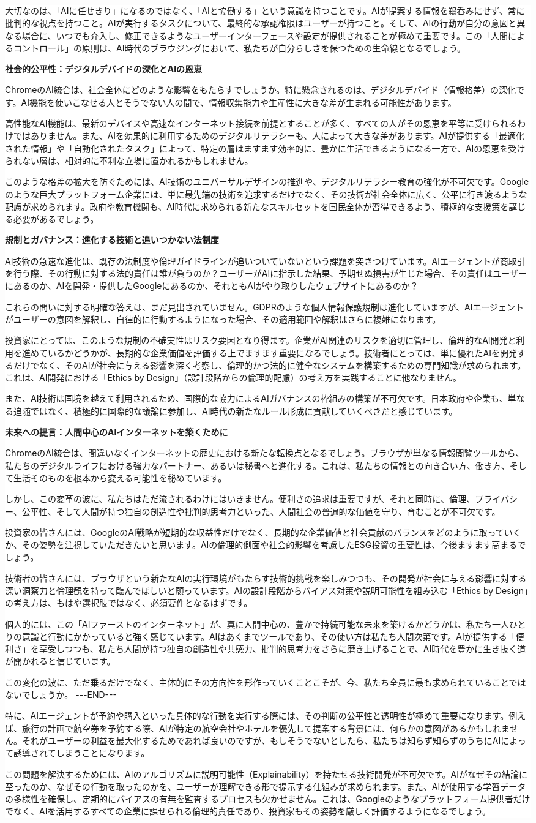 大切なのは、「AIに任せきり」になるのではなく、「AIと協働する」という意識を持つことです。AIが提案する情報を鵜呑みにせず、常に批判的な視点を持つこと。AIが実行するタスクについて、最終的な承認権限はユーザーが持つこと。そして、AIの行動が自分の意図と異なる場合に、いつでも介入し、修正できるようなユーザーインターフェースや設定が提供されることが極めて重要です。この「人間によるコントロール」の原則は、AI時代のブラウジングにおいて、私たちが自分らしさを保つための生命線となるでしょう。

**社会的公平性：デジタルデバイドの深化とAIの恩恵**

ChromeのAI統合は、社会全体にどのような影響をもたらすでしょうか。特に懸念されるのは、デジタルデバイド（情報格差）の深化です。AI機能を使いこなせる人とそうでない人の間で、情報収集能力や生産性に大きな差が生まれる可能性があります。

高性能なAI機能は、最新のデバイスや高速なインターネット接続を前提とすることが多く、すべての人がその恩恵を平等に受けられるわけではありません。また、AIを効果的に利用するためのデジタルリテラシーも、人によって大きな差があります。AIが提供する「最適化された情報」や「自動化されたタスク」によって、特定の層はますます効率的に、豊かに生活できるようになる一方で、AIの恩恵を受けられない層は、相対的に不利な立場に置かれるかもしれません。

このような格差の拡大を防ぐためには、AI技術のユニバーサルデザインの推進や、デジタルリテラシー教育の強化が不可欠です。Googleのような巨大プラットフォーム企業には、単に最先端の技術を追求するだけでなく、その技術が社会全体に広く、公平に行き渡るような配慮が求められます。政府や教育機関も、AI時代に求められる新たなスキルセットを国民全体が習得できるよう、積極的な支援策を講じる必要があるでしょう。

**規制とガバナンス：進化する技術と追いつかない法制度**

AI技術の急速な進化は、既存の法制度や倫理ガイドラインが追いついていないという課題を突きつけています。AIエージェントが商取引を行う際、その行動に対する法的責任は誰が負うのか？ユーザーがAIに指示した結果、予期せぬ損害が生じた場合、その責任はユーザーにあるのか、AIを開発・提供したGoogleにあるのか、それともAIがやり取りしたウェブサイトにあるのか？

これらの問いに対する明確な答えは、まだ見出されていません。GDPRのような個人情報保護規制は進化していますが、AIエージェントがユーザーの意図を解釈し、自律的に行動するようになった場合、その適用範囲や解釈はさらに複雑になります。

投資家にとっては、このような規制の不確実性はリスク要因となり得ます。企業がAI関連のリスクを適切に管理し、倫理的なAI開発と利用を進めているかどうかが、長期的な企業価値を評価する上でますます重要になるでしょう。技術者にとっては、単に優れたAIを開発するだけでなく、そのAIが社会に与える影響を深く考察し、倫理的かつ法的に健全なシステムを構築するための専門知識が求められます。これは、AI開発における「Ethics by Design」（設計段階からの倫理的配慮）の考え方を実践することに他なりません。

また、AI技術は国境を越えて利用されるため、国際的な協力によるAIガバナンスの枠組みの構築が不可欠です。日本政府や企業も、単なる追随ではなく、積極的に国際的な議論に参加し、AI時代の新たなルール形成に貢献していくべきだと感じています。

**未来への提言：人間中心のAIインターネットを築くために**

ChromeのAI統合は、間違いなくインターネットの歴史における新たな転換点となるでしょう。ブラウザが単なる情報閲覧ツールから、私たちのデジタルライフにおける強力なパートナー、あるいは秘書へと進化する。これは、私たちの情報との向き合い方、働き方、そして生活そのものを根本から変える可能性を秘めています。

しかし、この変革の波に、私たちはただ流されるわけにはいきません。便利さの追求は重要ですが、それと同時に、倫理、プライバシー、公平性、そして人間が持つ独自の創造性や批判的思考力といった、人間社会の普遍的な価値を守り、育むことが不可欠です。

投資家の皆さんには、GoogleのAI戦略が短期的な収益性だけでなく、長期的な企業価値と社会貢献のバランスをどのように取っていくか、その姿勢を注視していただきたいと思います。AIの倫理的側面や社会的影響を考慮したESG投資の重要性は、今後ますます高まるでしょう。

技術者の皆さんには、ブラウザという新たなAIの実行環境がもたらす技術的挑戦を楽しみつつも、その開発が社会に与える影響に対する深い洞察力と倫理観を持って臨んでほしいと願っています。AIの設計段階からバイアス対策や説明可能性を組み込む「Ethics by Design」の考え方は、もはや選択肢ではなく、必須要件となるはずです。

個人的には、この「AIファーストのインターネット」が、真に人間中心の、豊かで持続可能な未来を築けるかどうかは、私たち一人ひとりの意識と行動にかかっていると強く感じています。AIはあくまでツールであり、その使い方は私たち人間次第です。AIが提供する「便利さ」を享受しつつも、私たち人間が持つ独自の創造性や共感力、批判的思考力をさらに磨き上げることで、AI時代を豊かに生き抜く道が開かれると信じています。

この変化の波に、ただ乗るだけでなく、主体的にその方向性を形作っていくことこそが、今、私たち全員に最も求められていることではないでしょうか。
---END---

特に、AIエージェントが予約や購入といった具体的な行動を実行する際には、その判断の公平性と透明性が極めて重要になります。例えば、旅行の計画で航空券を予約する際、AIが特定の航空会社やホテルを優先して提案する背景には、何らかの意図があるかもしれません。それがユーザーの利益を最大化するためであれば良いのですが、もしそうでないとしたら、私たちは知らず知らずのうちにAIによって誘導されてしまうことになります。

この問題を解決するためには、AIのアルゴリズムに説明可能性（Explainability）を持たせる技術開発が不可欠です。AIがなぜその結論に至ったのか、なぜその行動を取ったのかを、ユーザーが理解できる形で提示する仕組みが求められます。また、AIが使用する学習データの多様性を確保し、定期的にバイアスの有無を監査するプロセスも欠かせません。これは、Googleのようなプラットフォーム提供者だけでなく、AIを活用するすべての企業に課せられる倫理的責任であり、投資家もその姿勢を厳しく評価するようになるでしょう。
